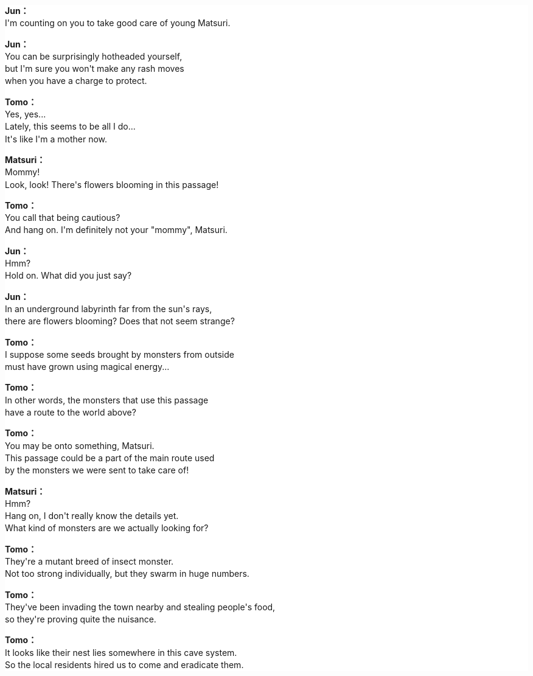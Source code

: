 **Jun：**  
I'm counting on you to take good care of young Matsuri.  
  
**Jun：**  
You can be surprisingly hotheaded yourself,  
but I'm sure you won't make any rash moves  
when you have a charge to protect.  
  
**Tomo：**  
Yes, yes...  
Lately, this seems to be all I do...  
It's like I'm a mother now.  
  
**Matsuri：**  
Mommy!  
Look, look! There's flowers blooming in this passage!  
  
**Tomo：**  
You call that being cautious?  
And hang on. I'm definitely not your \"mommy\", Matsuri.  
  
**Jun：**  
Hmm?  
Hold on. What did you just say?  
  
**Jun：**  
In an underground labyrinth far from the sun's rays,  
there are flowers blooming? Does that not seem strange?  
  
**Tomo：**  
I suppose some seeds brought by monsters from outside  
must have grown using magical energy...  
  
**Tomo：**  
In other words, the monsters that use this passage  
have a route to the world above?  
  
**Tomo：**  
You may be onto something, Matsuri.  
This passage could be a part of the main route used  
by the monsters we were sent to take care of!  
  
**Matsuri：**  
Hmm?  
Hang on, I don't really know the details yet.  
What kind of monsters are we actually looking for?  
  
**Tomo：**  
They're a mutant breed of insect monster.  
Not too strong individually, but they swarm in huge numbers.  
  
**Tomo：**  
They've been invading the town nearby and stealing people's food,  
so they're proving quite the nuisance.  
  
**Tomo：**  
It looks like their nest lies somewhere in this cave system.  
So the local residents hired us to come and eradicate them.  
  
